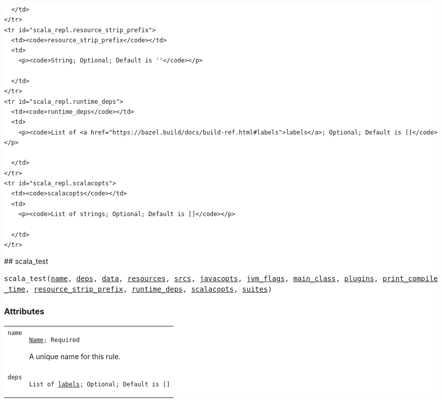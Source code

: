      </td>
    </tr>
    <tr id="scala_repl.resource_strip_prefix">
      <td><code>resource_strip_prefix</code></td>
      <td>
        <p><code>String; Optional; Default is ''</code></p>
        
      </td>
    </tr>
    <tr id="scala_repl.runtime_deps">
      <td><code>runtime_deps</code></td>
      <td>
        <p><code>List of <a href="https://bazel.build/docs/build-ref.html#labels">labels</a>; Optional; Default is []</code></p>
        
      </td>
    </tr>
    <tr id="scala_repl.scalacopts">
      <td><code>scalacopts</code></td>
      <td>
        <p><code>List of strings; Optional; Default is []</code></p>
        
      </td>
    </tr>
  </tbody>
</table>
<a name="scala_test"></a>
## scala_test

<pre>
scala_test(<a href="#scala_test.name">name</a>, <a href="#scala_test.deps">deps</a>, <a href="#scala_test.data">data</a>, <a href="#scala_test.resources">resources</a>, <a href="#scala_test.srcs">srcs</a>, <a href="#scala_test.javacopts">javacopts</a>, <a href="#scala_test.jvm_flags">jvm_flags</a>, <a href="#scala_test.main_class">main_class</a>, <a href="#scala_test.plugins">plugins</a>, <a href="#scala_test.print_compile_time">print_compile_time</a>, <a href="#scala_test.resource_strip_prefix">resource_strip_prefix</a>, <a href="#scala_test.runtime_deps">runtime_deps</a>, <a href="#scala_test.scalacopts">scalacopts</a>, <a href="#scala_test.suites">suites</a>)
</pre>




<a name="scala_test_args"></a>
### Attributes


<table class="params-table">
  <colgroup>
    <col class="col-param" />
    <col class="col-description" />
  </colgroup>
  <tbody>
    <tr id="scala_test.name">
      <td><code>name</code></td>
      <td>
        <p><code><a href="https://bazel.build/docs/build-ref.html#name">Name</a>; Required</code></p>
        <p>A unique name for this rule.</p>
      </td>
    </tr>
    <tr id="scala_test.deps">
      <td><code>deps</code></td>
      <td>
        <p><code>List of <a href="https://bazel.build/docs/build-ref.html#labels">labels</a>; Optional; Default is []</code></p>
        